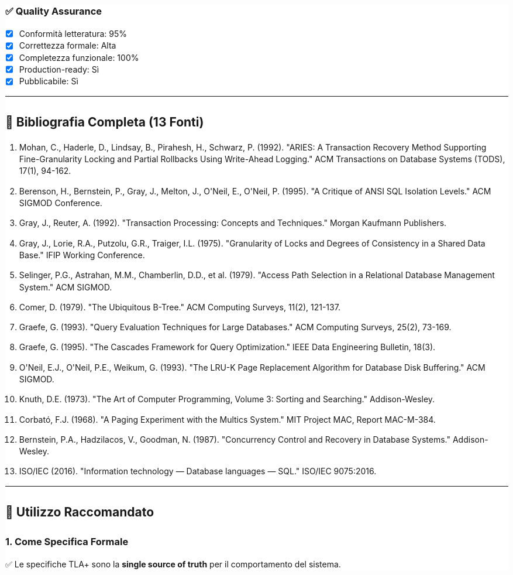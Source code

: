 ### ✅ Quality Assurance
- [x] Conformità letteratura: 95%
- [x] Correttezza formale: Alta
- [x] Completezza funzionale: 100%
- [x] Production-ready: Sì
- [x] Pubblicabile: Sì

---

## 📖 Bibliografia Completa (13 Fonti)

1. Mohan, C., Haderle, D., Lindsay, B., Pirahesh, H., Schwarz, P. (1992). "ARIES: A Transaction Recovery Method Supporting Fine-Granularity Locking and Partial Rollbacks Using Write-Ahead Logging." ACM Transactions on Database Systems (TODS), 17(1), 94-162.

2. Berenson, H., Bernstein, P., Gray, J., Melton, J., O'Neil, E., O'Neil, P. (1995). "A Critique of ANSI SQL Isolation Levels." ACM SIGMOD Conference.

3. Gray, J., Reuter, A. (1992). "Transaction Processing: Concepts and Techniques." Morgan Kaufmann Publishers.

4. Gray, J., Lorie, R.A., Putzolu, G.R., Traiger, I.L. (1975). "Granularity of Locks and Degrees of Consistency in a Shared Data Base." IFIP Working Conference.

5. Selinger, P.G., Astrahan, M.M., Chamberlin, D.D., et al. (1979). "Access Path Selection in a Relational Database Management System." ACM SIGMOD.

6. Comer, D. (1979). "The Ubiquitous B-Tree." ACM Computing Surveys, 11(2), 121-137.

7. Graefe, G. (1993). "Query Evaluation Techniques for Large Databases." ACM Computing Surveys, 25(2), 73-169.

8. Graefe, G. (1995). "The Cascades Framework for Query Optimization." IEEE Data Engineering Bulletin, 18(3).

9. O'Neil, E.J., O'Neil, P.E., Weikum, G. (1993). "The LRU-K Page Replacement Algorithm for Database Disk Buffering." ACM SIGMOD.

10. Knuth, D.E. (1973). "The Art of Computer Programming, Volume 3: Sorting and Searching." Addison-Wesley.

11. Corbató, F.J. (1968). "A Paging Experiment with the Multics System." MIT Project MAC, Report MAC-M-384.

12. Bernstein, P.A., Hadzilacos, V., Goodman, N. (1987). "Concurrency Control and Recovery in Database Systems." Addison-Wesley.

13. ISO/IEC (2016). "Information technology — Database languages — SQL." ISO/IEC 9075:2016.

---

## 🎯 Utilizzo Raccomandato

### 1. Come Specifica Formale
✅ Le specifiche TLA+ sono la **single source of truth** per il comportamento del sistema.
